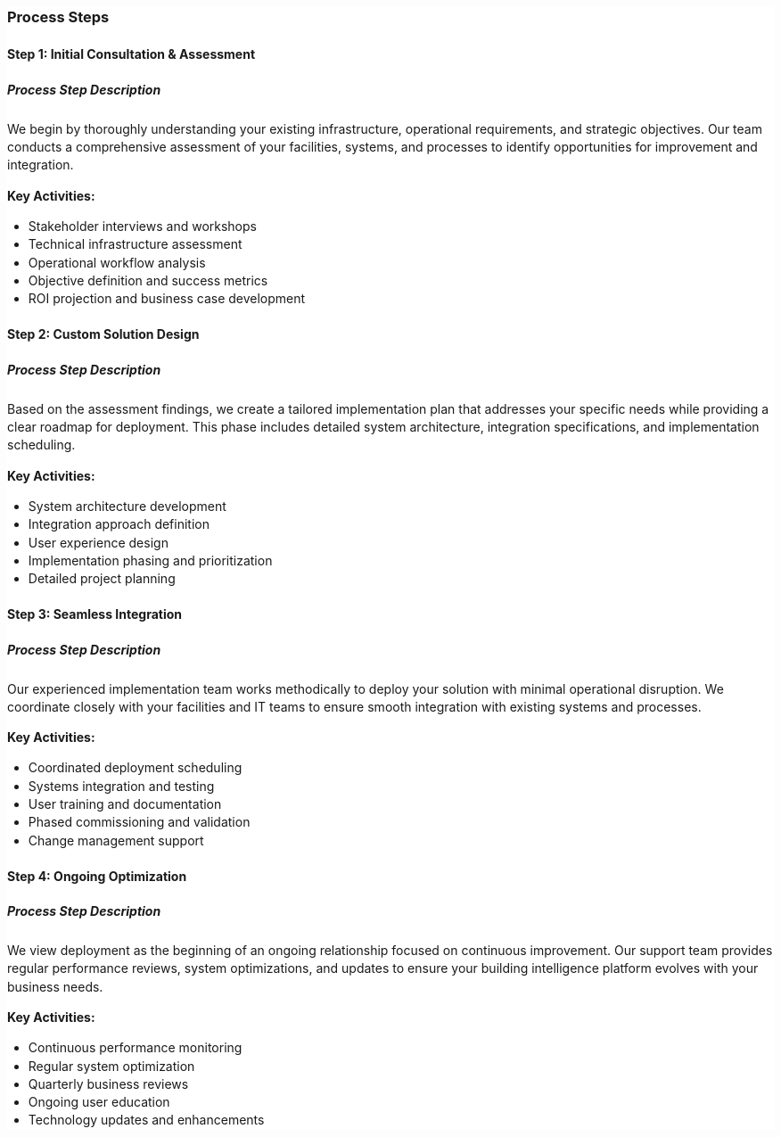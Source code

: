 ### Process Steps
#### Step 1: Initial Consultation & Assessment

##### Process Step Description
We begin by thoroughly understanding your existing infrastructure, operational requirements, and strategic objectives. Our team conducts a comprehensive assessment of your facilities, systems, and processes to identify opportunities for improvement and integration.

**Key Activities:**
- Stakeholder interviews and workshops
- Technical infrastructure assessment
- Operational workflow analysis
- Objective definition and success metrics
- ROI projection and business case development

#### Step 2: Custom Solution Design

##### Process Step Description
Based on the assessment findings, we create a tailored implementation plan that addresses your specific needs while providing a clear roadmap for deployment. This phase includes detailed system architecture, integration specifications, and implementation scheduling.

**Key Activities:**
- System architecture development
- Integration approach definition
- User experience design
- Implementation phasing and prioritization
- Detailed project planning

#### Step 3: Seamless Integration

##### Process Step Description
Our experienced implementation team works methodically to deploy your solution with minimal operational disruption. We coordinate closely with your facilities and IT teams to ensure smooth integration with existing systems and processes.

**Key Activities:**
- Coordinated deployment scheduling
- Systems integration and testing
- User training and documentation
- Phased commissioning and validation
- Change management support

#### Step 4: Ongoing Optimization

##### Process Step Description
We view deployment as the beginning of an ongoing relationship focused on continuous improvement. Our support team provides regular performance reviews, system optimizations, and updates to ensure your building intelligence platform evolves with your business needs.

**Key Activities:**
- Continuous performance monitoring
- Regular system optimization
- Quarterly business reviews
- Ongoing user education
- Technology updates and enhancements

